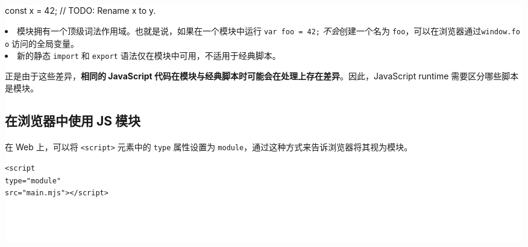 const x = 42; // <span class="hljs-doctag">TODO:</span> Rename x to y.</span></span></code></pre></li><li>&#x6A21;&#x5757;&#x62E5;&#x6709;&#x4E00;&#x4E2A;&#x9876;&#x7EA7;&#x8BCD;&#x6CD5;&#x4F5C;&#x7528;&#x57DF;&#x3002;&#x4E5F;&#x5C31;&#x662F;&#x8BF4;&#xFF0C;&#x5982;&#x679C;&#x5728;&#x4E00;&#x4E2A;&#x6A21;&#x5757;&#x4E2D;&#x8FD0;&#x884C; <code>var foo = 42;</code> <em>&#x4E0D;&#x4F1A;</em>&#x521B;&#x5EFA;&#x4E00;&#x4E2A;&#x540D;&#x4E3A; <code>foo</code>&#xFF0C;&#x53EF;&#x4EE5;&#x5728;&#x6D4F;&#x89C8;&#x5668;&#x901A;&#x8FC7;<code>window.foo</code> &#x8BBF;&#x95EE;&#x7684;&#x5168;&#x5C40;&#x53D8;&#x91CF;&#x3002;</li><li>&#x65B0;&#x7684;&#x9759;&#x6001; <code>import</code> &#x548C; <code>export</code> &#x8BED;&#x6CD5;&#x4EC5;&#x5728;&#x6A21;&#x5757;&#x4E2D;&#x53EF;&#x7528;&#xFF0C;&#x4E0D;&#x9002;&#x7528;&#x4E8E;&#x7ECF;&#x5178;&#x811A;&#x672C;&#x3002;</li></ul><p>&#x6B63;&#x662F;&#x7531;&#x4E8E;&#x8FD9;&#x4E9B;&#x5DEE;&#x5F02;&#xFF0C;<strong>&#x76F8;&#x540C;&#x7684; JavaScript &#x4EE3;&#x7801;&#x5728;&#x6A21;&#x5757;&#x4E0E;&#x7ECF;&#x5178;&#x811A;&#x672C;&#x65F6;&#x53EF;&#x80FD;&#x4F1A;&#x5728;&#x5904;&#x7406;&#x4E0A;&#x5B58;&#x5728;&#x5DEE;&#x5F02;</strong>&#x3002;&#x56E0;&#x6B64;&#xFF0C;JavaScript runtime &#x9700;&#x8981;&#x533A;&#x5206;&#x54EA;&#x4E9B;&#x811A;&#x672C;&#x662F;&#x6A21;&#x5757;&#x3002;</p><h2 id="articleHeader1">&#x5728;&#x6D4F;&#x89C8;&#x5668;&#x4E2D;&#x4F7F;&#x7528; JS &#x6A21;&#x5757;</h2><p>&#x5728; Web &#x4E0A;&#xFF0C;&#x53EF;&#x4EE5;&#x5C06; <code>&lt;script&gt;</code> &#x5143;&#x7D20;&#x4E2D;&#x7684; <code>type</code> &#x5C5E;&#x6027;&#x8BBE;&#x7F6E;&#x4E3A; <code>module</code>&#xFF0C;&#x901A;&#x8FC7;&#x8FD9;&#x79CD;&#x65B9;&#x5F0F;&#x6765;&#x544A;&#x8BC9;&#x6D4F;&#x89C8;&#x5668;&#x5C06;&#x5176;&#x89C6;&#x4E3A;&#x6A21;&#x5757;&#x3002;</p><div class="widget-codetool" style="display:none"><div class="widget-codetool--inner"><span class="selectCode code-tool" data-toggle="tooltip" data-placement="top" title="" data-original-title="&#x5168;&#x9009;"></span> <span type="button" class="copyCode code-tool" data-toggle="tooltip" data-placement="top" data-clipboard-text="&lt;script type=&quot;module&quot; src=&quot;main.mjs&quot;&gt;&lt;/script&gt;
&lt;script nomodule src=&quot;fallback.js&quot;&gt;&lt;/script&gt;" title="" data-original-title="&#x590D;&#x5236;"></span> <span type="button" class="saveToNote code-tool" data-toggle="tooltip" data-placement="top" title="" data-original-title="&#x653E;&#x8FDB;&#x7B14;&#x8BB0;"></span></div></div><pre class="xml hljs"><code class="html"><span class="hljs-tag">&lt;<span class="hljs-name">script</span> <span class="hljs-attr">type</span>=<span class="hljs-string">&quot;module&quot;</span> <span class="hljs-attr">src</span>=<span class="hljs-string">&quot;main.mjs&quot;</span>&gt;</span><span class="undefined"></span><span class="hljs-tag">&lt;/<span class="hljs-name">script</span>&gt;</span>